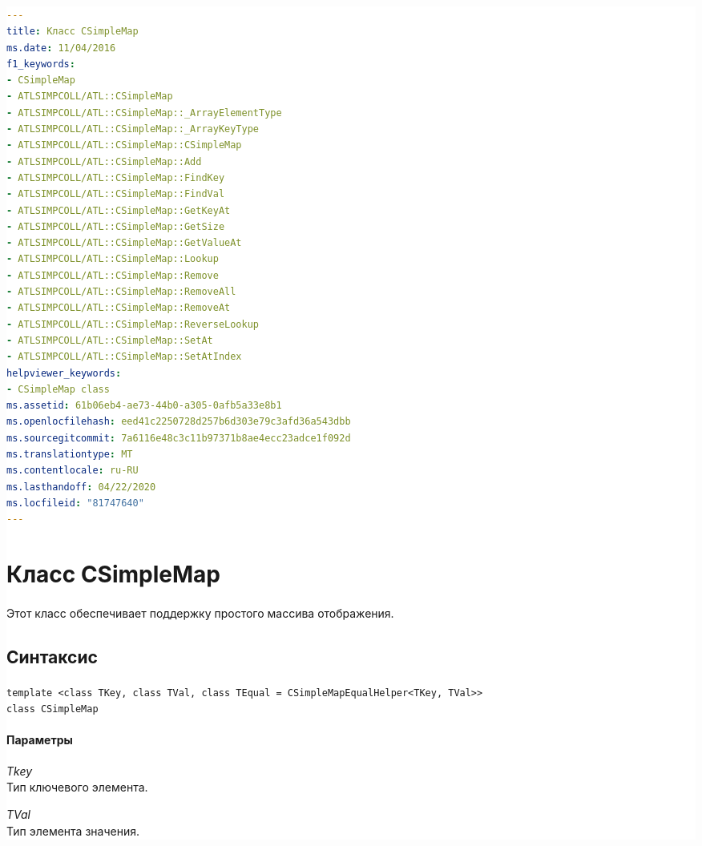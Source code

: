 ```yaml
---
title: Класс CSimpleMap
ms.date: 11/04/2016
f1_keywords:
- CSimpleMap
- ATLSIMPCOLL/ATL::CSimpleMap
- ATLSIMPCOLL/ATL::CSimpleMap::_ArrayElementType
- ATLSIMPCOLL/ATL::CSimpleMap::_ArrayKeyType
- ATLSIMPCOLL/ATL::CSimpleMap::CSimpleMap
- ATLSIMPCOLL/ATL::CSimpleMap::Add
- ATLSIMPCOLL/ATL::CSimpleMap::FindKey
- ATLSIMPCOLL/ATL::CSimpleMap::FindVal
- ATLSIMPCOLL/ATL::CSimpleMap::GetKeyAt
- ATLSIMPCOLL/ATL::CSimpleMap::GetSize
- ATLSIMPCOLL/ATL::CSimpleMap::GetValueAt
- ATLSIMPCOLL/ATL::CSimpleMap::Lookup
- ATLSIMPCOLL/ATL::CSimpleMap::Remove
- ATLSIMPCOLL/ATL::CSimpleMap::RemoveAll
- ATLSIMPCOLL/ATL::CSimpleMap::RemoveAt
- ATLSIMPCOLL/ATL::CSimpleMap::ReverseLookup
- ATLSIMPCOLL/ATL::CSimpleMap::SetAt
- ATLSIMPCOLL/ATL::CSimpleMap::SetAtIndex
helpviewer_keywords:
- CSimpleMap class
ms.assetid: 61b06eb4-ae73-44b0-a305-0afb5a33e8b1
ms.openlocfilehash: eed41c2250728d257b6d303e79c3afd36a543dbb
ms.sourcegitcommit: 7a6116e48c3c11b97371b8ae4ecc23adce1f092d
ms.translationtype: MT
ms.contentlocale: ru-RU
ms.lasthandoff: 04/22/2020
ms.locfileid: "81747640"
---
```

# <a name="csimplemap-class"></a>Класс CSimpleMap

Этот класс обеспечивает поддержку простого массива отображения.

## <a name="syntax"></a>Синтаксис

```
template <class TKey, class TVal, class TEqual = CSimpleMapEqualHelper<TKey, TVal>>
class CSimpleMap
```

#### <a name="parameters"></a>Параметры

*Tkey*<br/>
Тип ключевого элемента.

*TVal*<br/>
Тип элемента значения.

